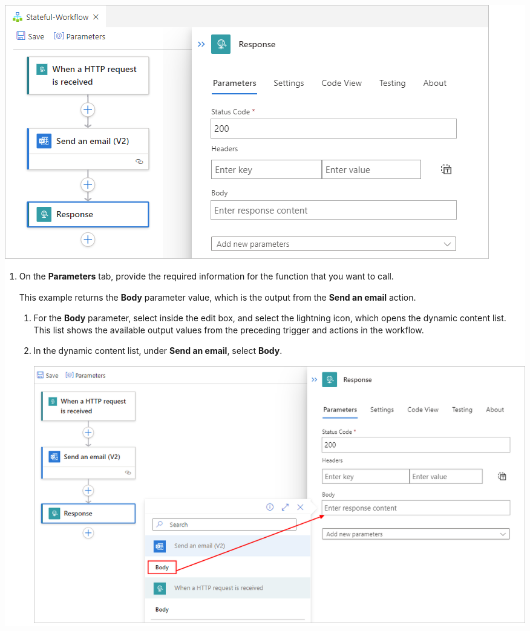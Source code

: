    ![Screenshot shows workflow designer and Response information pane.](./media/create-single-tenant-workflows-visual-studio-code/response-action-details.png)

1. On the **Parameters** tab, provide the required information for the function that you want to call.

   This example returns the **Body** parameter value, which is the output from the **Send an email** action.

   1. For the **Body** parameter, select inside the edit box, and select the lightning icon, which opens the dynamic content list. This list shows the available output values from the preceding trigger and actions in the workflow.

   1. In the dynamic content list, under **Send an email**, select **Body**.

      ![Screenshot shows open dynamic content list where under Send an email header, the Body output value is selected.](./media/create-single-tenant-workflows-visual-studio-code/select-send-email-action-body-output-value.png)
